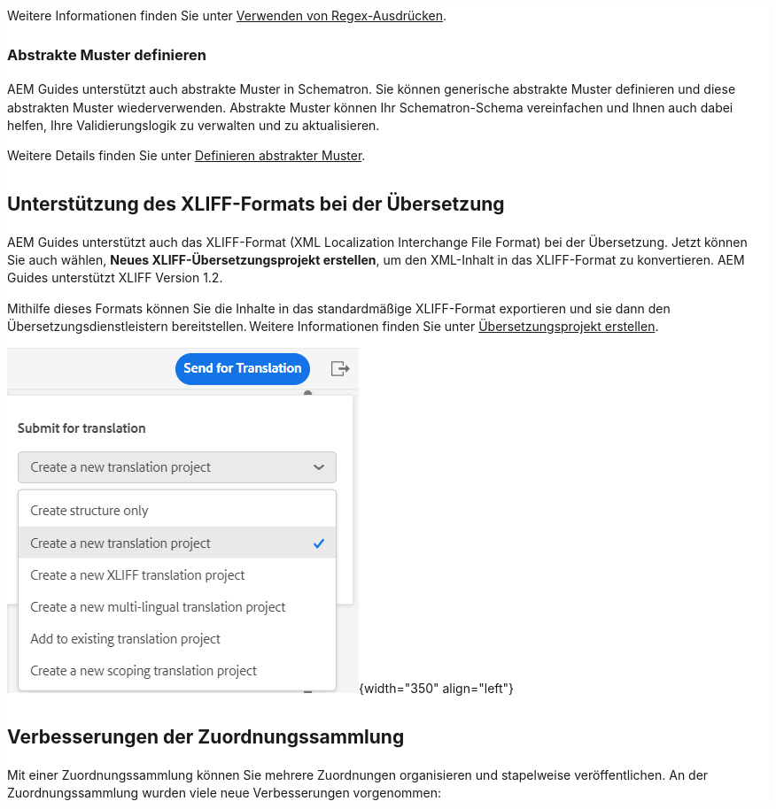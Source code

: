 Weitere Informationen finden Sie unter [Verwenden von Regex-Ausdrücken](../user-guide/support-schematron-file.md#schematron-assert-report).


### Abstrakte Muster definieren

AEM Guides unterstützt auch abstrakte Muster in Schematron. Sie können generische abstrakte Muster definieren und diese abstrakten Muster wiederverwenden. Abstrakte Muster können Ihr Schematron-Schema vereinfachen und Ihnen auch dabei helfen, Ihre Validierungslogik zu verwalten und zu aktualisieren.


Weitere Details finden Sie unter [Definieren abstrakter Muster](../user-guide/support-schematron-file.md#schematron-abstract-patterns).

## Unterstützung des XLIFF-Formats bei der Übersetzung

AEM Guides unterstützt auch das XLIFF-Format (XML Localization Interchange File Format) bei der Übersetzung. Jetzt können Sie auch wählen, **Neues XLIFF-Übersetzungsprojekt erstellen**, um den XML-Inhalt in das XLIFF-Format zu konvertieren. AEM Guides unterstützt XLIFF Version 1.2.

Mithilfe dieses Formats können Sie die Inhalte in das standardmäßige XLIFF-Format exportieren und sie dann den Übersetzungsdienstleistern bereitstellen. Weitere Informationen finden Sie unter [Übersetzungsprojekt erstellen](../user-guide/translate-documents-web-editor.md#create-translation-project).

![Typen von Übersetzungsprojekten](assets/translation-project-types.png){width="350" align="left"}


## Verbesserungen der Zuordnungssammlung

Mit einer Zuordnungssammlung können Sie mehrere Zuordnungen organisieren und stapelweise veröffentlichen. An der Zuordnungssammlung wurden viele neue Verbesserungen vorgenommen:
